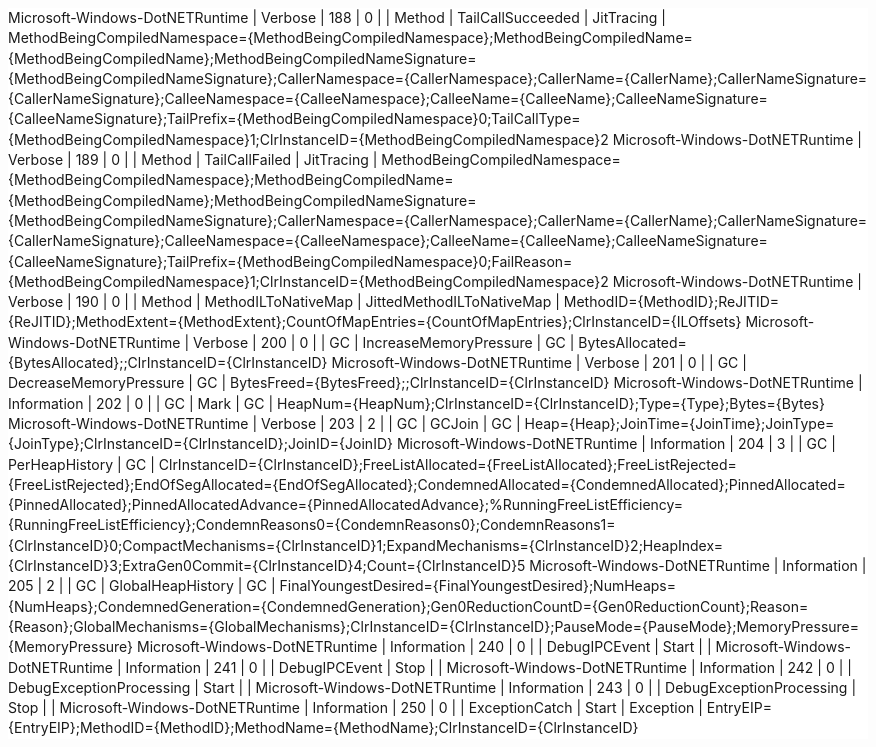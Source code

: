 Microsoft-Windows-DotNETRuntime  |  Verbose      |  188       |  0        |           |  Method                            |  TailCallSucceeded                          |  JitTracing                             |  MethodBeingCompiledNamespace={MethodBeingCompiledNamespace};MethodBeingCompiledName={MethodBeingCompiledName};MethodBeingCompiledNameSignature={MethodBeingCompiledNameSignature};CallerNamespace={CallerNamespace};CallerName={CallerName};CallerNameSignature={CallerNameSignature};CalleeNamespace={CalleeNamespace};CalleeName={CalleeName};CalleeNameSignature={CalleeNameSignature};TailPrefix={MethodBeingCompiledNamespace}0;TailCallType={MethodBeingCompiledNamespace}1;ClrInstanceID={MethodBeingCompiledNamespace}2
Microsoft-Windows-DotNETRuntime  |  Verbose      |  189       |  0        |           |  Method                            |  TailCallFailed                             |  JitTracing                             |  MethodBeingCompiledNamespace={MethodBeingCompiledNamespace};MethodBeingCompiledName={MethodBeingCompiledName};MethodBeingCompiledNameSignature={MethodBeingCompiledNameSignature};CallerNamespace={CallerNamespace};CallerName={CallerName};CallerNameSignature={CallerNameSignature};CalleeNamespace={CalleeNamespace};CalleeName={CalleeName};CalleeNameSignature={CalleeNameSignature};TailPrefix={MethodBeingCompiledNamespace}0;FailReason={MethodBeingCompiledNamespace}1;ClrInstanceID={MethodBeingCompiledNamespace}2
Microsoft-Windows-DotNETRuntime  |  Verbose      |  190       |  0        |           |  Method                            |  MethodILToNativeMap                        |  JittedMethodILToNativeMap              |  MethodID={MethodID};ReJITID={ReJITID};MethodExtent={MethodExtent};CountOfMapEntries={CountOfMapEntries};ClrInstanceID={ILOffsets}
Microsoft-Windows-DotNETRuntime  |  Verbose      |  200       |  0        |           |  GC                                |  IncreaseMemoryPressure                     |  GC                                     |  BytesAllocated={BytesAllocated};;ClrInstanceID={ClrInstanceID}
Microsoft-Windows-DotNETRuntime  |  Verbose      |  201       |  0        |           |  GC                                |  DecreaseMemoryPressure                     |  GC                                     |  BytesFreed={BytesFreed};;ClrInstanceID={ClrInstanceID}
Microsoft-Windows-DotNETRuntime  |  Information  |  202       |  0        |           |  GC                                |  Mark                                       |  GC                                     |  HeapNum={HeapNum};ClrInstanceID={ClrInstanceID};Type={Type};Bytes={Bytes}
Microsoft-Windows-DotNETRuntime  |  Verbose      |  203       |  2        |           |  GC                                |  GCJoin                                     |  GC                                     |  Heap={Heap};JoinTime={JoinTime};JoinType={JoinType};ClrInstanceID={ClrInstanceID};JoinID={JoinID}
Microsoft-Windows-DotNETRuntime  |  Information  |  204       |  3        |           |  GC                                |  PerHeapHistory                             |  GC                                     |  ClrInstanceID={ClrInstanceID};FreeListAllocated={FreeListAllocated};FreeListRejected={FreeListRejected};EndOfSegAllocated={EndOfSegAllocated};CondemnedAllocated={CondemnedAllocated};PinnedAllocated={PinnedAllocated};PinnedAllocatedAdvance={PinnedAllocatedAdvance};%RunningFreeListEfficiency={RunningFreeListEfficiency};CondemnReasons0={CondemnReasons0};CondemnReasons1={ClrInstanceID}0;CompactMechanisms={ClrInstanceID}1;ExpandMechanisms={ClrInstanceID}2;HeapIndex={ClrInstanceID}3;ExtraGen0Commit={ClrInstanceID}4;Count={ClrInstanceID}5
Microsoft-Windows-DotNETRuntime  |  Information  |  205       |  2        |           |  GC                                |  GlobalHeapHistory                          |  GC                                     |  FinalYoungestDesired={FinalYoungestDesired};NumHeaps={NumHeaps};CondemnedGeneration={CondemnedGeneration};Gen0ReductionCountD={Gen0ReductionCount};Reason={Reason};GlobalMechanisms={GlobalMechanisms};ClrInstanceID={ClrInstanceID};PauseMode={PauseMode};MemoryPressure={MemoryPressure}
Microsoft-Windows-DotNETRuntime  |  Information  |  240       |  0        |           |  DebugIPCEvent                     |  Start                                      |                                         |
Microsoft-Windows-DotNETRuntime  |  Information  |  241       |  0        |           |  DebugIPCEvent                     |  Stop                                       |                                         |
Microsoft-Windows-DotNETRuntime  |  Information  |  242       |  0        |           |  DebugExceptionProcessing          |  Start                                      |                                         |
Microsoft-Windows-DotNETRuntime  |  Information  |  243       |  0        |           |  DebugExceptionProcessing          |  Stop                                       |                                         |
Microsoft-Windows-DotNETRuntime  |  Information  |  250       |  0        |           |  ExceptionCatch                    |  Start                                      |  Exception                              |  EntryEIP={EntryEIP};MethodID={MethodID};MethodName={MethodName};ClrInstanceID={ClrInstanceID}
